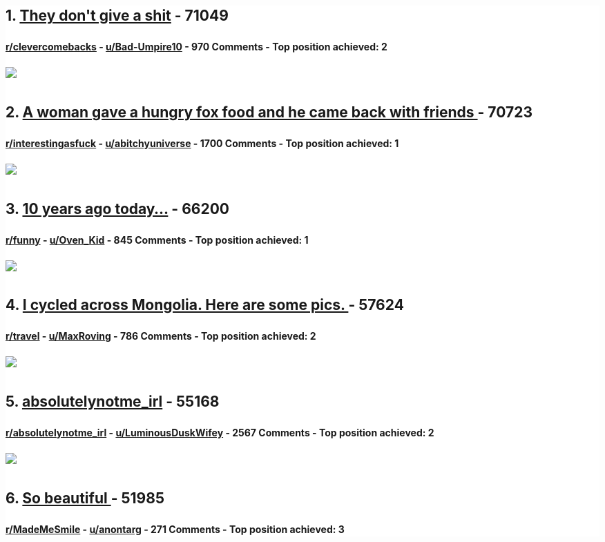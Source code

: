 ## 1. [They don't give a shit](http://reddit.com/r/clevercomebacks/comments/1fwqcdz/they_dont_give_a_shit/) - 71049
#### [r/clevercomebacks](http://reddit.com/r/clevercomebacks) - [u/Bad-Umpire10](http://reddit.com/u/Bad-Umpire10) - 970 Comments - Top position achieved: 2

<a href="https://i.redd.it/zns3rjzpvxsd1.jpeg"><img src="https://b.thumbs.redditmedia.com/H3xaabh9idxFHDtzmhaB-lCmo3xaTNFjO7p5wx4BaYM.jpg"></img></a>

## 2. [A woman gave a hungry fox food and he came back with friends ](http://reddit.com/r/interestingasfuck/comments/1fwtdqo/a_woman_gave_a_hungry_fox_food_and_he_came_back/) - 70723
#### [r/interestingasfuck](http://reddit.com/r/interestingasfuck) - [u/abitchyuniverse](http://reddit.com/u/abitchyuniverse) - 1700 Comments - Top position achieved: 1

<a href="https://v.redd.it/t1yvh5tclysd1"><img src="https://external-preview.redd.it/aWZ0dWxwa2NseXNkMSnJgyAImnSjKYZFcZNFyAFJAfmpVUr3qW99RzR68k3h.png?width=140&amp;height=140&amp;crop=140:140,smart&amp;format=jpg&amp;v=enabled&amp;lthumb=true&amp;s=718131284b3d4ac5391eba6cb6d4a971e043b8dc"></img></a>

## 3. [10 years ago today…](http://reddit.com/r/funny/comments/1fwl6dk/10_years_ago_today/) - 66200
#### [r/funny](http://reddit.com/r/funny) - [u/Oven_Kid](http://reddit.com/u/Oven_Kid) - 845 Comments - Top position achieved: 1

<a href="https://v.redd.it/tn4osmwk6wsd1"><img src="https://external-preview.redd.it/ZWt4Y2Nsbms2d3NkMSmLi__FWAwVy1wbQ_FZ1c4VMXgoqzZeydsRW1xUL8T8.png?width=140&amp;height=79&amp;crop=140:79,smart&amp;format=jpg&amp;v=enabled&amp;lthumb=true&amp;s=a397417972fa9bf194ba17581469f1eb13a8c18b"></img></a>

## 4. [I cycled across Mongolia. Here are some pics. ](http://reddit.com/r/travel/comments/1fwhf8f/i_cycled_across_mongolia_here_are_some_pics/) - 57624
#### [r/travel](http://reddit.com/r/travel) - [u/MaxRoving](http://reddit.com/u/MaxRoving) - 786 Comments - Top position achieved: 2

<a href="https://www.reddit.com/gallery/1fwhf8f"><img src="https://a.thumbs.redditmedia.com/2oiZUIc9bh99U3NYVMxtqHC666xcZFHOeHd9k7Fa5z8.jpg"></img></a>

## 5. [absolutelynotme_irl](http://reddit.com/r/absolutelynotme_irl/comments/1fwrs4y/absolutelynotme_irl/) - 55168
#### [r/absolutelynotme_irl](http://reddit.com/r/absolutelynotme_irl) - [u/LuminousDuskWifey](http://reddit.com/u/LuminousDuskWifey) - 2567 Comments - Top position achieved: 2

<a href="https://i.redd.it/sqkz9se98ysd1.png"><img src="https://b.thumbs.redditmedia.com/0UEn5niq9aLhQSkijFN6cd2Y6qtoBL0Nk3TrD6lP74o.jpg"></img></a>

## 6. [So beautiful ](http://reddit.com/r/MadeMeSmile/comments/1fwku7t/so_beautiful/) - 51985
#### [r/MadeMeSmile](http://reddit.com/r/MadeMeSmile) - [u/anontarg](http://reddit.com/u/anontarg) - 271 Comments - Top position achieved: 3
